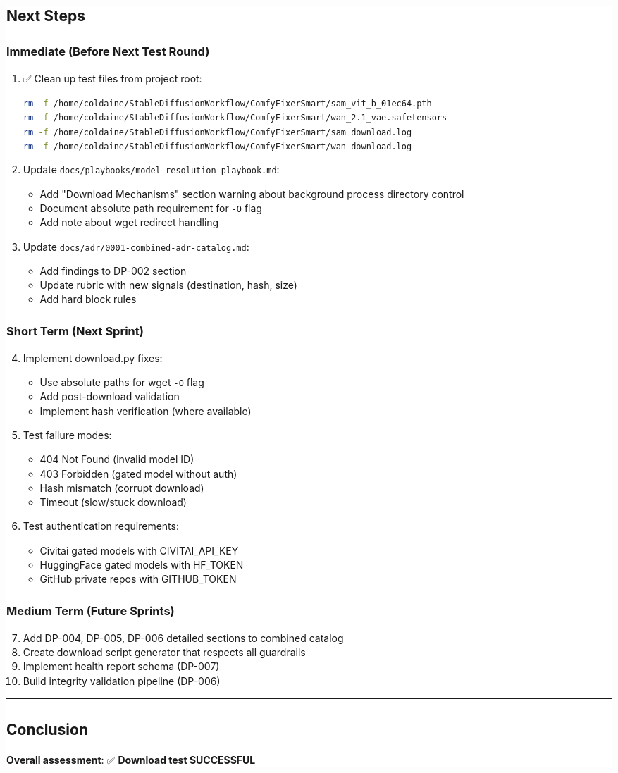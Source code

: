 
## Next Steps

### Immediate (Before Next Test Round)

1. ✅ Clean up test files from project root:
   ```bash
   rm -f /home/coldaine/StableDiffusionWorkflow/ComfyFixerSmart/sam_vit_b_01ec64.pth
   rm -f /home/coldaine/StableDiffusionWorkflow/ComfyFixerSmart/wan_2.1_vae.safetensors
   rm -f /home/coldaine/StableDiffusionWorkflow/ComfyFixerSmart/sam_download.log
   rm -f /home/coldaine/StableDiffusionWorkflow/ComfyFixerSmart/wan_download.log
   ```

2. Update `docs/playbooks/model-resolution-playbook.md`:
   - Add "Download Mechanisms" section warning about background process directory control
   - Document absolute path requirement for `-O` flag
   - Add note about wget redirect handling

3. Update `docs/adr/0001-combined-adr-catalog.md`:
   - Add findings to DP-002 section
   - Update rubric with new signals (destination, hash, size)
   - Add hard block rules

### Short Term (Next Sprint)

4. Implement download.py fixes:
   - Use absolute paths for wget `-O` flag
   - Add post-download validation
   - Implement hash verification (where available)

5. Test failure modes:
   - 404 Not Found (invalid model ID)
   - 403 Forbidden (gated model without auth)
   - Hash mismatch (corrupt download)
   - Timeout (slow/stuck download)

6. Test authentication requirements:
   - Civitai gated models with CIVITAI_API_KEY
   - HuggingFace gated models with HF_TOKEN
   - GitHub private repos with GITHUB_TOKEN

### Medium Term (Future Sprints)

7. Add DP-004, DP-005, DP-006 detailed sections to combined catalog
8. Create download script generator that respects all guardrails
9. Implement health report schema (DP-007)
10. Build integrity validation pipeline (DP-006)

---

## Conclusion

**Overall assessment**: ✅ **Download test SUCCESSFUL**
